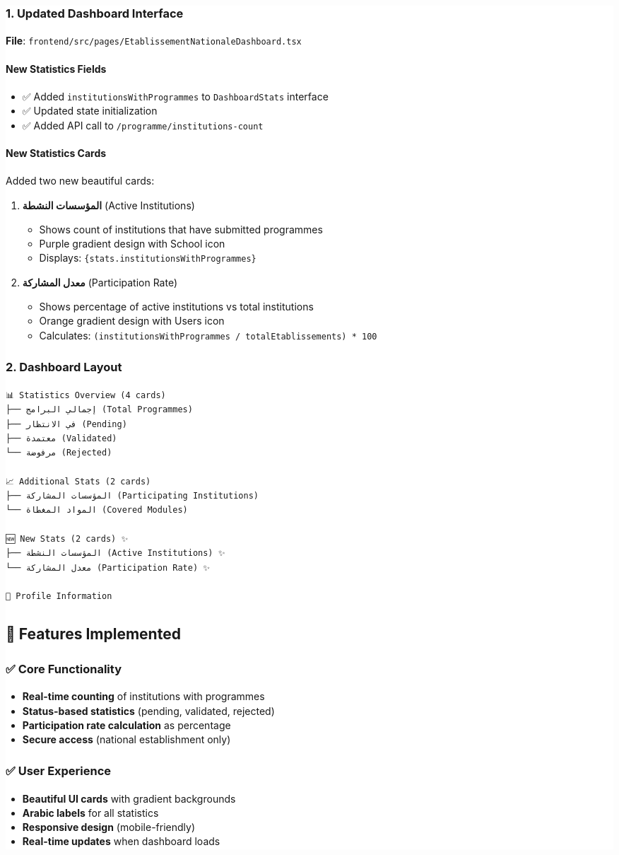 ### 1. Updated Dashboard Interface
**File**: `frontend/src/pages/EtablissementNationaleDashboard.tsx`

#### New Statistics Fields
- ✅ Added `institutionsWithProgrammes` to `DashboardStats` interface
- ✅ Updated state initialization
- ✅ Added API call to `/programme/institutions-count`

#### New Statistics Cards
Added two new beautiful cards:

1. **المؤسسات النشطة** (Active Institutions)
   - Shows count of institutions that have submitted programmes
   - Purple gradient design with School icon
   - Displays: `{stats.institutionsWithProgrammes}`

2. **معدل المشاركة** (Participation Rate)
   - Shows percentage of active institutions vs total institutions
   - Orange gradient design with Users icon
   - Calculates: `(institutionsWithProgrammes / totalEtablissements) * 100`

### 2. Dashboard Layout
```
📊 Statistics Overview (4 cards)
├── إجمالي البرامج (Total Programmes)
├── في الانتظار (Pending)
├── معتمدة (Validated)
└── مرفوضة (Rejected)

📈 Additional Stats (2 cards)
├── المؤسسات المشاركة (Participating Institutions)
└── المواد المغطاة (Covered Modules)

🆕 New Stats (2 cards) ✨
├── المؤسسات النشطة (Active Institutions) ✨
└── معدل المشاركة (Participation Rate) ✨

👤 Profile Information
```

## 🚀 Features Implemented

### ✅ Core Functionality
- **Real-time counting** of institutions with programmes
- **Status-based statistics** (pending, validated, rejected)
- **Participation rate calculation** as percentage
- **Secure access** (national establishment only)

### ✅ User Experience
- **Beautiful UI cards** with gradient backgrounds
- **Arabic labels** for all statistics
- **Responsive design** (mobile-friendly)
- **Real-time updates** when dashboard loads
